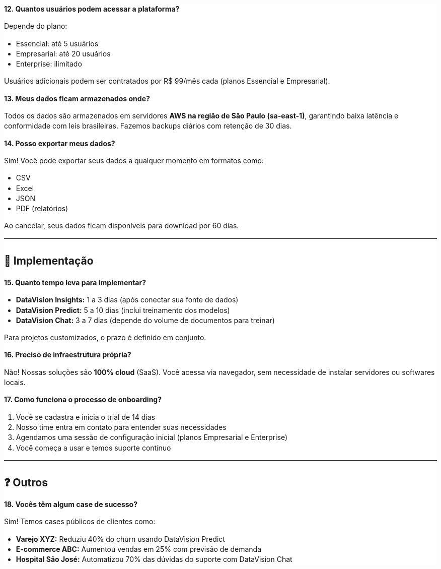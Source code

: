 **12. Quantos usuários podem acessar a plataforma?**

Depende do plano:
- Essencial: até 5 usuários
- Empresarial: até 20 usuários
- Enterprise: ilimitado

Usuários adicionais podem ser contratados por R$ 99/mês cada (planos Essencial e Empresarial).

**13. Meus dados ficam armazenados onde?**

Todos os dados são armazenados em servidores **AWS na região de São Paulo (sa-east-1)**, garantindo baixa latência e conformidade com leis brasileiras. Fazemos backups diários com retenção de 30 dias.

**14. Posso exportar meus dados?**

Sim! Você pode exportar seus dados a qualquer momento em formatos como:
- CSV
- Excel
- JSON
- PDF (relatórios)

Ao cancelar, seus dados ficam disponíveis para download por 60 dias.

---

## 🚀 Implementação

**15. Quanto tempo leva para implementar?**

- **DataVision Insights:** 1 a 3 dias (após conectar sua fonte de dados)
- **DataVision Predict:** 5 a 10 dias (inclui treinamento dos modelos)
- **DataVision Chat:** 3 a 7 dias (depende do volume de documentos para treinar)

Para projetos customizados, o prazo é definido em conjunto.

**16. Preciso de infraestrutura própria?**

Não! Nossas soluções são **100% cloud** (SaaS). Você acessa via navegador, sem necessidade de instalar servidores ou softwares locais.

**17. Como funciona o processo de onboarding?**

1. Você se cadastra e inicia o trial de 14 dias
2. Nosso time entra em contato para entender suas necessidades
3. Agendamos uma sessão de configuração inicial (planos Empresarial e Enterprise)
4. Você começa a usar e temos suporte contínuo

---

## ❓ Outros

**18. Vocês têm algum case de sucesso?**

Sim! Temos cases públicos de clientes como:
- **Varejo XYZ:** Reduziu 40% do churn usando DataVision Predict
- **E-commerce ABC:** Aumentou vendas em 25% com previsão de demanda
- **Hospital São José:** Automatizou 70% das dúvidas do suporte com DataVision Chat
